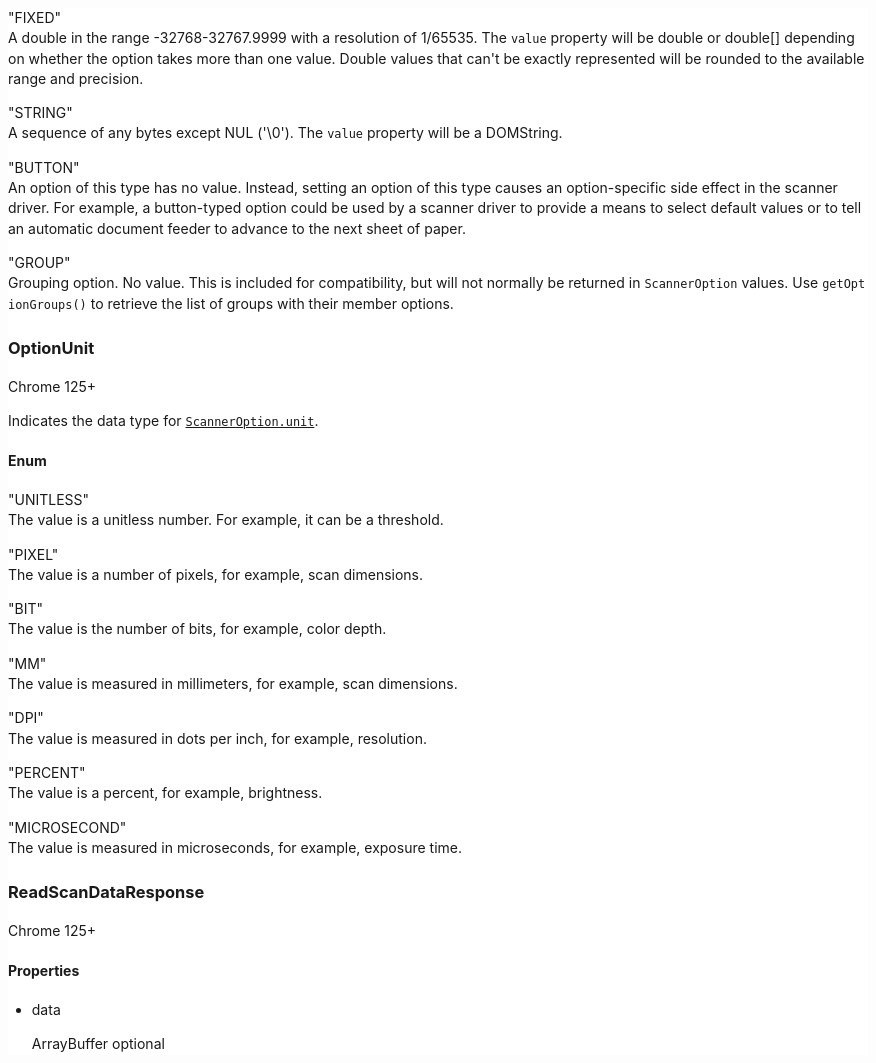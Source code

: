 "FIXED"  
A double in the range -32768-32767.9999 with a resolution of 1/65535. The `value` property will be double or double\[] depending on whether the option takes more than one value. Double values that can't be exactly represented will be rounded to the available range and precision.

"STRING"  
A sequence of any bytes except NUL ('\\0'). The `value` property will be a DOMString.

"BUTTON"  
An option of this type has no value. Instead, setting an option of this type causes an option-specific side effect in the scanner driver. For example, a button-typed option could be used by a scanner driver to provide a means to select default values or to tell an automatic document feeder to advance to the next sheet of paper.

"GROUP"  
Grouping option. No value. This is included for compatibility, but will not normally be returned in `ScannerOption` values. Use `getOptionGroups()` to retrieve the list of groups with their member options.

### OptionUnit

Chrome 125+

Indicates the data type for [`ScannerOption.unit`](#property-ScannerOption-unit).

#### Enum

"UNITLESS"  
The value is a unitless number. For example, it can be a threshold.

"PIXEL"  
The value is a number of pixels, for example, scan dimensions.

"BIT"  
The value is the number of bits, for example, color depth.

"MM"  
The value is measured in millimeters, for example, scan dimensions.

"DPI"  
The value is measured in dots per inch, for example, resolution.

"PERCENT"  
The value is a percent, for example, brightness.

"MICROSECOND"  
The value is measured in microseconds, for example, exposure time.

### ReadScanDataResponse

Chrome 125+

#### Properties

- data
  
  ArrayBuffer optional
  